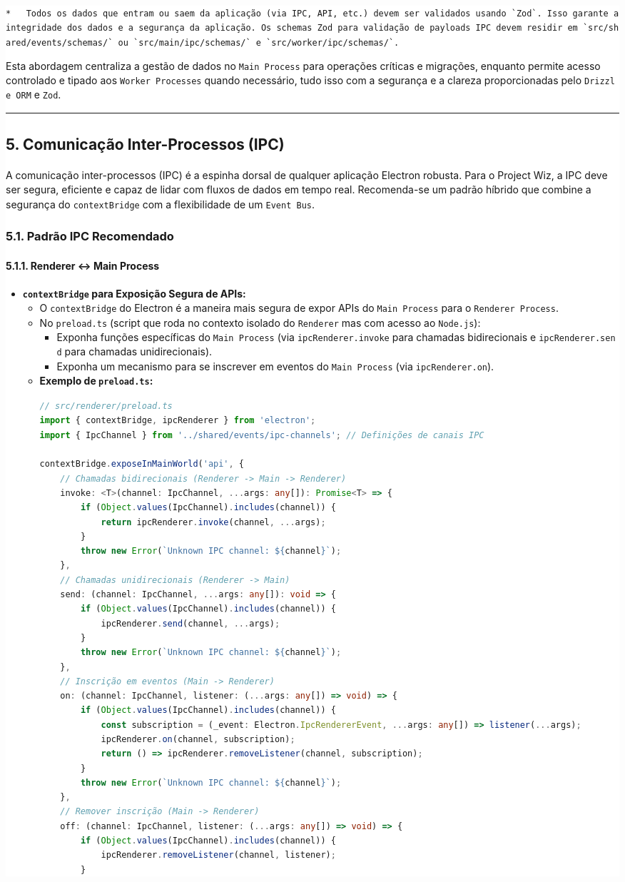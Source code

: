     *   Todos os dados que entram ou saem da aplicação (via IPC, API, etc.) devem ser validados usando `Zod`. Isso garante a integridade dos dados e a segurança da aplicação. Os schemas Zod para validação de payloads IPC devem residir em `src/shared/events/schemas/` ou `src/main/ipc/schemas/` e `src/worker/ipc/schemas/`.

Esta abordagem centraliza a gestão de dados no `Main Process` para operações críticas e migrações, enquanto permite acesso controlado e tipado aos `Worker Processes` quando necessário, tudo isso com a segurança e a clareza proporcionadas pelo `Drizzle ORM` e `Zod`.

---

## 5. Comunicação Inter-Processos (IPC)

A comunicação inter-processos (IPC) é a espinha dorsal de qualquer aplicação Electron robusta. Para o Project Wiz, a IPC deve ser segura, eficiente e capaz de lidar com fluxos de dados em tempo real. Recomenda-se um padrão híbrido que combine a segurança do `contextBridge` com a flexibilidade de um `Event Bus`.

### 5.1. Padrão IPC Recomendado

#### 5.1.1. Renderer <-> Main Process

*   **`contextBridge` para Exposição Segura de APIs:**
    *   O `contextBridge` do Electron é a maneira mais segura de expor APIs do `Main Process` para o `Renderer Process`.
    *   No `preload.ts` (script que roda no contexto isolado do `Renderer` mas com acesso ao `Node.js`):
        *   Exponha funções específicas do `Main Process` (via `ipcRenderer.invoke` para chamadas bidirecionais e `ipcRenderer.send` para chamadas unidirecionais).
        *   Exponha um mecanismo para se inscrever em eventos do `Main Process` (via `ipcRenderer.on`).
    *   **Exemplo de `preload.ts`:**
        ```typescript
        // src/renderer/preload.ts
        import { contextBridge, ipcRenderer } from 'electron';
        import { IpcChannel } from '../shared/events/ipc-channels'; // Definições de canais IPC

        contextBridge.exposeInMainWorld('api', {
            // Chamadas bidirecionais (Renderer -> Main -> Renderer)
            invoke: <T>(channel: IpcChannel, ...args: any[]): Promise<T> => {
                if (Object.values(IpcChannel).includes(channel)) {
                    return ipcRenderer.invoke(channel, ...args);
                }
                throw new Error(`Unknown IPC channel: ${channel}`);
            },
            // Chamadas unidirecionais (Renderer -> Main)
            send: (channel: IpcChannel, ...args: any[]): void => {
                if (Object.values(IpcChannel).includes(channel)) {
                    ipcRenderer.send(channel, ...args);
                }
                throw new Error(`Unknown IPC channel: ${channel}`);
            },
            // Inscrição em eventos (Main -> Renderer)
            on: (channel: IpcChannel, listener: (...args: any[]) => void) => {
                if (Object.values(IpcChannel).includes(channel)) {
                    const subscription = (_event: Electron.IpcRendererEvent, ...args: any[]) => listener(...args);
                    ipcRenderer.on(channel, subscription);
                    return () => ipcRenderer.removeListener(channel, subscription);
                }
                throw new Error(`Unknown IPC channel: ${channel}`);
            },
            // Remover inscrição (Main -> Renderer)
            off: (channel: IpcChannel, listener: (...args: any[]) => void) => {
                if (Object.values(IpcChannel).includes(channel)) {
                    ipcRenderer.removeListener(channel, listener);
                }
